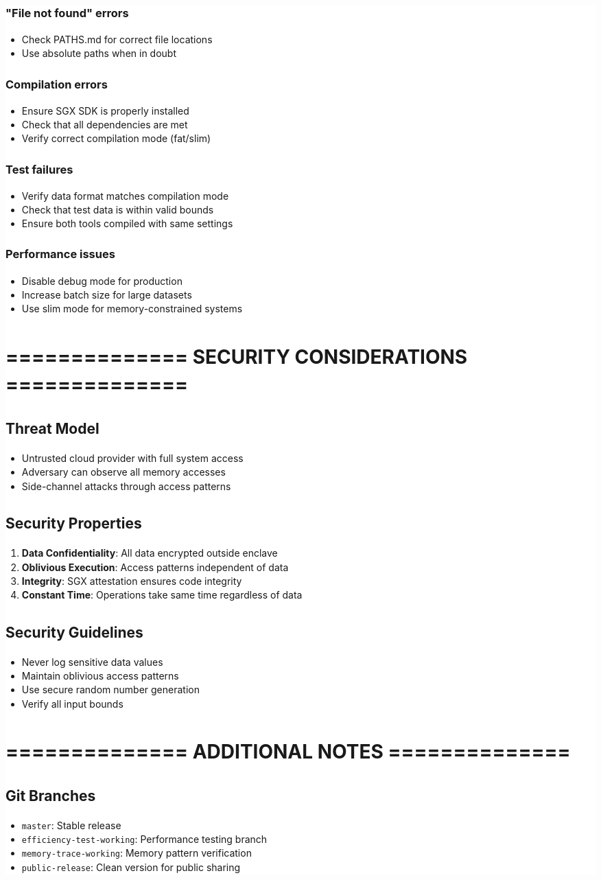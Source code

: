 ### "File not found" errors
- Check PATHS.md for correct file locations
- Use absolute paths when in doubt

### Compilation errors
- Ensure SGX SDK is properly installed
- Check that all dependencies are met
- Verify correct compilation mode (fat/slim)

### Test failures
- Verify data format matches compilation mode
- Check that test data is within valid bounds
- Ensure both tools compiled with same settings

### Performance issues
- Disable debug mode for production
- Increase batch size for large datasets
- Use slim mode for memory-constrained systems

# ============== SECURITY CONSIDERATIONS ==============

## Threat Model
- Untrusted cloud provider with full system access
- Adversary can observe all memory accesses
- Side-channel attacks through access patterns

## Security Properties
1. **Data Confidentiality**: All data encrypted outside enclave
2. **Oblivious Execution**: Access patterns independent of data
3. **Integrity**: SGX attestation ensures code integrity
4. **Constant Time**: Operations take same time regardless of data

## Security Guidelines
- Never log sensitive data values
- Maintain oblivious access patterns
- Use secure random number generation
- Verify all input bounds

# ============== ADDITIONAL NOTES ==============

## Git Branches
- `master`: Stable release
- `efficiency-test-working`: Performance testing branch
- `memory-trace-working`: Memory pattern verification
- `public-release`: Clean version for public sharing
